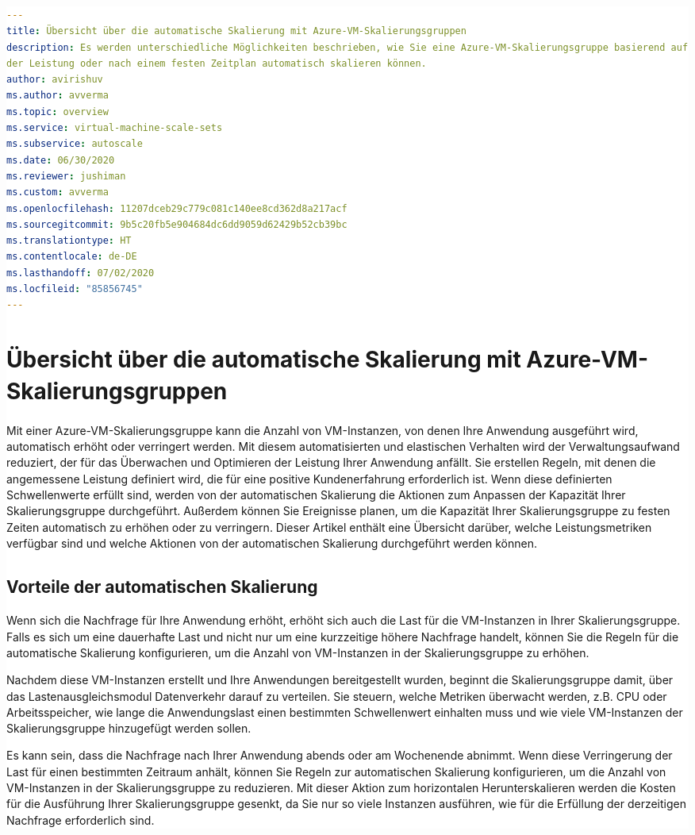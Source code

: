 ```yaml
---
title: Übersicht über die automatische Skalierung mit Azure-VM-Skalierungsgruppen
description: Es werden unterschiedliche Möglichkeiten beschrieben, wie Sie eine Azure-VM-Skalierungsgruppe basierend auf der Leistung oder nach einem festen Zeitplan automatisch skalieren können.
author: avirishuv
ms.author: avverma
ms.topic: overview
ms.service: virtual-machine-scale-sets
ms.subservice: autoscale
ms.date: 06/30/2020
ms.reviewer: jushiman
ms.custom: avverma
ms.openlocfilehash: 11207dceb29c779c081c140ee8cd362d8a217acf
ms.sourcegitcommit: 9b5c20fb5e904684dc6dd9059d62429b52cb39bc
ms.translationtype: HT
ms.contentlocale: de-DE
ms.lasthandoff: 07/02/2020
ms.locfileid: "85856745"
---
```

# <a name="overview-of-autoscale-with-azure-virtual-machine-scale-sets"></a>Übersicht über die automatische Skalierung mit Azure-VM-Skalierungsgruppen
Mit einer Azure-VM-Skalierungsgruppe kann die Anzahl von VM-Instanzen, von denen Ihre Anwendung ausgeführt wird, automatisch erhöht oder verringert werden. Mit diesem automatisierten und elastischen Verhalten wird der Verwaltungsaufwand reduziert, der für das Überwachen und Optimieren der Leistung Ihrer Anwendung anfällt. Sie erstellen Regeln, mit denen die angemessene Leistung definiert wird, die für eine positive Kundenerfahrung erforderlich ist. Wenn diese definierten Schwellenwerte erfüllt sind, werden von der automatischen Skalierung die Aktionen zum Anpassen der Kapazität Ihrer Skalierungsgruppe durchgeführt. Außerdem können Sie Ereignisse planen, um die Kapazität Ihrer Skalierungsgruppe zu festen Zeiten automatisch zu erhöhen oder zu verringern. Dieser Artikel enthält eine Übersicht darüber, welche Leistungsmetriken verfügbar sind und welche Aktionen von der automatischen Skalierung durchgeführt werden können.


## <a name="benefits-of-autoscale"></a>Vorteile der automatischen Skalierung
Wenn sich die Nachfrage für Ihre Anwendung erhöht, erhöht sich auch die Last für die VM-Instanzen in Ihrer Skalierungsgruppe. Falls es sich um eine dauerhafte Last und nicht nur um eine kurzzeitige höhere Nachfrage handelt, können Sie die Regeln für die automatische Skalierung konfigurieren, um die Anzahl von VM-Instanzen in der Skalierungsgruppe zu erhöhen.

Nachdem diese VM-Instanzen erstellt und Ihre Anwendungen bereitgestellt wurden, beginnt die Skalierungsgruppe damit, über das Lastenausgleichsmodul Datenverkehr darauf zu verteilen. Sie steuern, welche Metriken überwacht werden, z.B. CPU oder Arbeitsspeicher, wie lange die Anwendungslast einen bestimmten Schwellenwert einhalten muss und wie viele VM-Instanzen der Skalierungsgruppe hinzugefügt werden sollen.

Es kann sein, dass die Nachfrage nach Ihrer Anwendung abends oder am Wochenende abnimmt. Wenn diese Verringerung der Last für einen bestimmten Zeitraum anhält, können Sie Regeln zur automatischen Skalierung konfigurieren, um die Anzahl von VM-Instanzen in der Skalierungsgruppe zu reduzieren. Mit dieser Aktion zum horizontalen Herunterskalieren werden die Kosten für die Ausführung Ihrer Skalierungsgruppe gesenkt, da Sie nur so viele Instanzen ausführen, wie für die Erfüllung der derzeitigen Nachfrage erforderlich sind.

